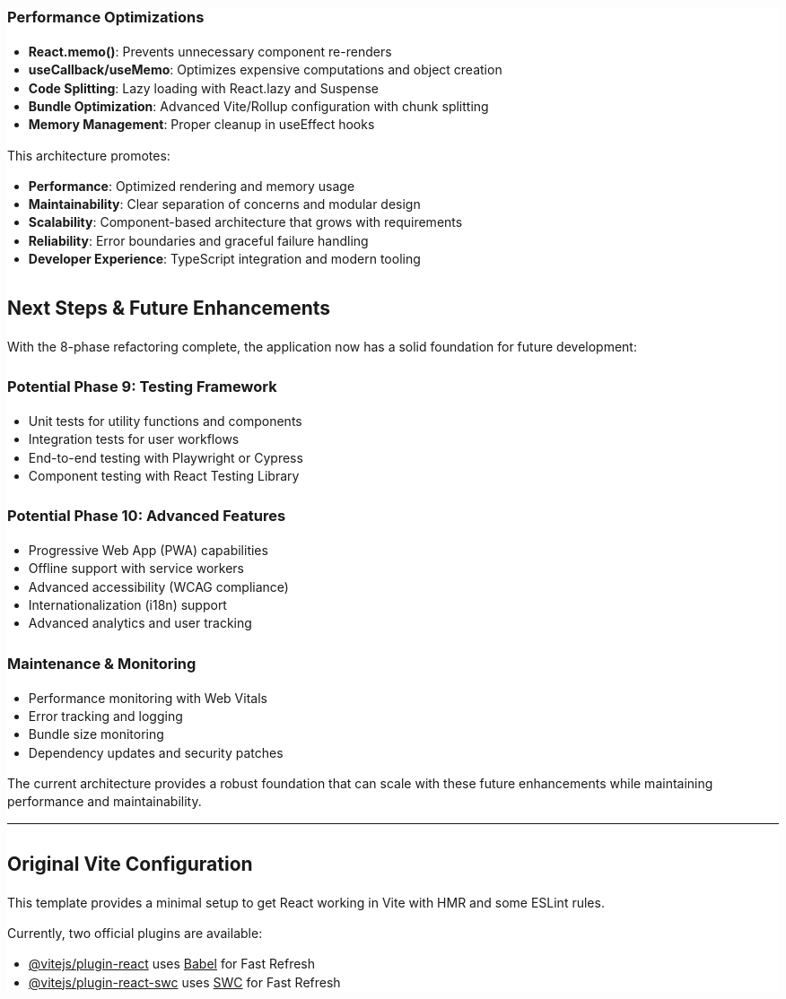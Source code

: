 ### **Performance Optimizations**
- **React.memo()**: Prevents unnecessary component re-renders
- **useCallback/useMemo**: Optimizes expensive computations and object creation
- **Code Splitting**: Lazy loading with React.lazy and Suspense
- **Bundle Optimization**: Advanced Vite/Rollup configuration with chunk splitting
- **Memory Management**: Proper cleanup in useEffect hooks

This architecture promotes:

- **Performance**: Optimized rendering and memory usage
- **Maintainability**: Clear separation of concerns and modular design
- **Scalability**: Component-based architecture that grows with requirements
- **Reliability**: Error boundaries and graceful failure handling
- **Developer Experience**: TypeScript integration and modern tooling

## Next Steps & Future Enhancements

With the 8-phase refactoring complete, the application now has a solid foundation for future development:

### **Potential Phase 9: Testing Framework**
- Unit tests for utility functions and components
- Integration tests for user workflows
- End-to-end testing with Playwright or Cypress
- Component testing with React Testing Library

### **Potential Phase 10: Advanced Features**
- Progressive Web App (PWA) capabilities
- Offline support with service workers
- Advanced accessibility (WCAG compliance)
- Internationalization (i18n) support
- Advanced analytics and user tracking

### **Maintenance & Monitoring**
- Performance monitoring with Web Vitals
- Error tracking and logging
- Bundle size monitoring
- Dependency updates and security patches

The current architecture provides a robust foundation that can scale with these future enhancements while maintaining performance and maintainability.

---

## Original Vite Configuration

This template provides a minimal setup to get React working in Vite with HMR and some ESLint rules.

Currently, two official plugins are available:

- [@vitejs/plugin-react](https://github.com/vitejs/vite-plugin-react/blob/main/packages/plugin-react) uses [Babel](https://babeljs.io/) for Fast Refresh
- [@vitejs/plugin-react-swc](https://github.com/vitejs/vite-plugin-react/blob/main/packages/plugin-react-swc) uses [SWC](https://swc.rs/) for Fast Refresh
